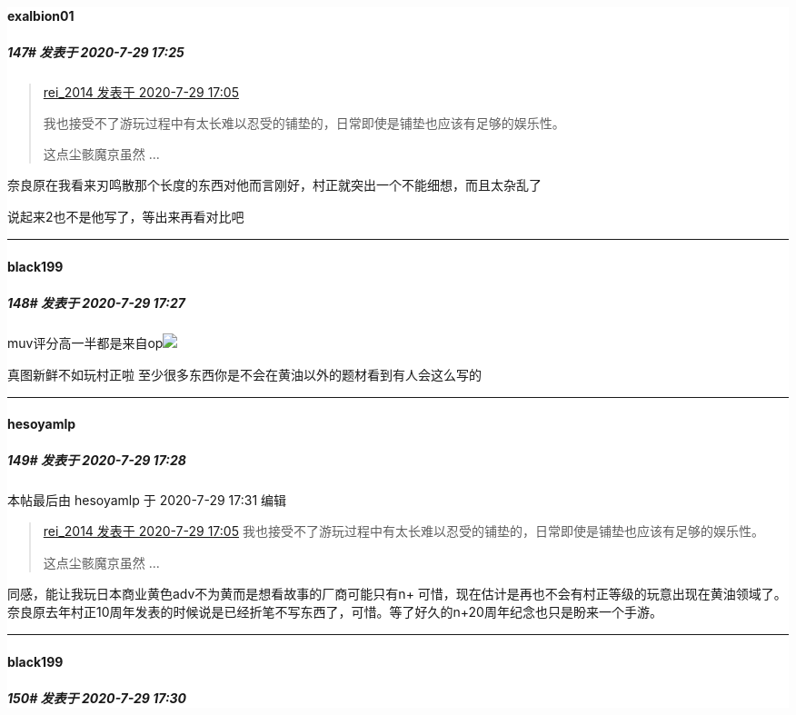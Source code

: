 ####  exalbion01  
##### 147#       发表于 2020-7-29 17:25



<blockquote><a href="httphttps://bbs.saraba1st.com/2b/forum.php?mod=redirect&amp;goto=findpost&amp;pid=48250582&amp;ptid=1915319" target="_blank">rei_2014 发表于 2020-7-29 17:05</a>

我也接受不了游玩过程中有太长难以忍受的铺垫的，日常即使是铺垫也应该有足够的娱乐性。

这点尘骸魔京虽然 ...</blockquote>
奈良原在我看来刃鸣散那个长度的东西对他而言刚好，村正就突出一个不能细想，而且太杂乱了

说起来2也不是他写了，等出来再看对比吧







*****

####  black199  
##### 148#       发表于 2020-7-29 17:27




muv评分高一半都是来自op<img src="https://static.saraba1st.com/image/smiley/face2017/067.png" referrerpolicy="no-referrer">

真图新鲜不如玩村正啦 至少很多东西你是不会在黄油以外的题材看到有人会这么写的







*****

####  hesoyamlp  
##### 149#       发表于 2020-7-29 17:28



 本帖最后由 hesoyamlp 于 2020-7-29 17:31 编辑 
<blockquote><a href="httphttps://bbs.saraba1st.com/2b/forum.php?mod=redirect&amp;goto=findpost&amp;pid=48250582&amp;ptid=1915319" target="_blank">rei_2014 发表于 2020-7-29 17:05</a>
我也接受不了游玩过程中有太长难以忍受的铺垫的，日常即使是铺垫也应该有足够的娱乐性。

这点尘骸魔京虽然 ...</blockquote>
同感，能让我玩日本商业黄色adv不为黄而是想看故事的厂商可能只有n+
可惜，现在估计是再也不会有村正等级的玩意出现在黄油领域了。
奈良原去年村正10周年发表的时候说是已经折笔不写东西了，可惜。等了好久的n+20周年纪念也只是盼来一个手游。







*****

####  black199  
##### 150#       发表于 2020-7-29 17:30
